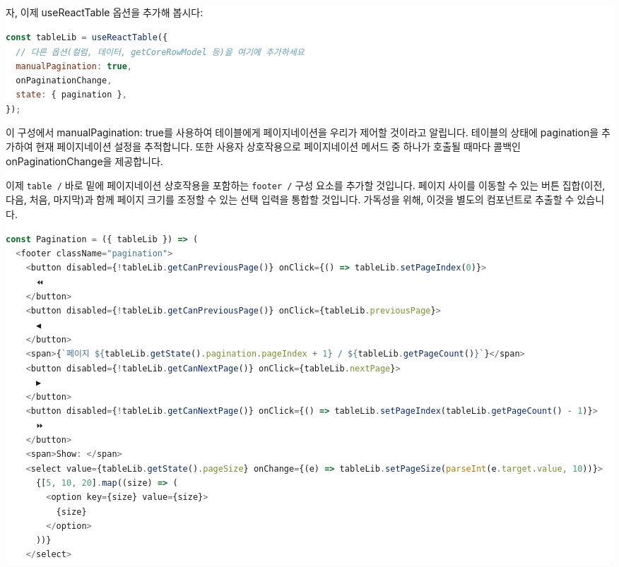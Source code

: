 

<ins class="adsbygoogle"
     style="display:block"
     data-ad-client="ca-pub-4877378276818686"
     data-ad-slot="1898504329"
     data-ad-format="auto"
     data-full-width-responsive="true"></ins>

<script>
     (adsbygoogle = window.adsbygoogle || []).push({});
</script>

자, 이제 useReactTable 옵션을 추가해 봅시다:

```js
const tableLib = useReactTable({
  // 다른 옵션(컬럼, 데이터, getCoreRowModel 등)을 여기에 추가하세요
  manualPagination: true,
  onPaginationChange,
  state: { pagination },
});
```

이 구성에서 manualPagination: true를 사용하여 테이블에게 페이지네이션을 우리가 제어할 것이라고 알립니다. 테이블의 상태에 pagination을 추가하여 현재 페이지네이션 설정을 추적합니다. 또한 사용자 상호작용으로 페이지네이션 메서드 중 하나가 호출될 때마다 콜백인 onPaginationChange을 제공합니다.

이제 `table /` 바로 밑에 페이지네이션 상호작용을 포함하는 `footer /` 구성 요소를 추가할 것입니다. 페이지 사이를 이동할 수 있는 버튼 집합(이전, 다음, 처음, 마지막)과 함께 페이지 크기를 조정할 수 있는 선택 입력을 통합할 것입니다. 가독성을 위해, 이것을 별도의 컴포넌트로 추출할 수 있습니다.



<ins class="adsbygoogle"
     style="display:block"
     data-ad-client="ca-pub-4877378276818686"
     data-ad-slot="1898504329"
     data-ad-format="auto"
     data-full-width-responsive="true"></ins>

<script>
     (adsbygoogle = window.adsbygoogle || []).push({});
</script>

```js
const Pagination = ({ tableLib }) => (
  <footer className="pagination">
    <button disabled={!tableLib.getCanPreviousPage()} onClick={() => tableLib.setPageIndex(0)}>
      ⏪
    </button>
    <button disabled={!tableLib.getCanPreviousPage()} onClick={tableLib.previousPage}>
      ◀️
    </button>
    <span>{`페이지 ${tableLib.getState().pagination.pageIndex + 1} / ${tableLib.getPageCount()}`}</span>
    <button disabled={!tableLib.getCanNextPage()} onClick={tableLib.nextPage}>
      ▶️
    </button>
    <button disabled={!tableLib.getCanNextPage()} onClick={() => tableLib.setPageIndex(tableLib.getPageCount() - 1)}>
      ⏩
    </button>
    <span>Show: </span>
    <select value={tableLib.getState().pageSize} onChange={(e) => tableLib.setPageSize(parseInt(e.target.value, 10))}>
      {[5, 10, 20].map((size) => (
        <option key={size} value={size}>
          {size}
        </option>
      ))}
    </select>
```